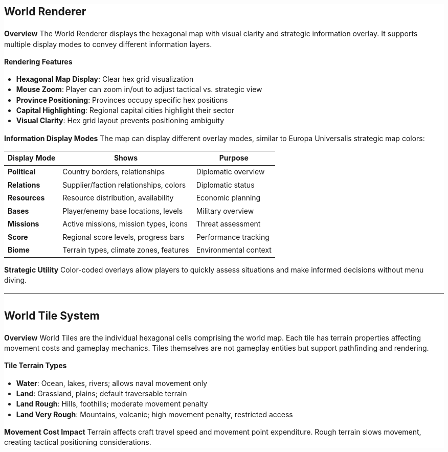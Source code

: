 
## World Renderer

**Overview**
The World Renderer displays the hexagonal map with visual clarity and strategic information overlay. It supports multiple display modes to convey different information layers.

**Rendering Features**
- **Hexagonal Map Display**: Clear hex grid visualization
- **Mouse Zoom**: Player can zoom in/out to adjust tactical vs. strategic view
- **Province Positioning**: Provinces occupy specific hex positions
- **Capital Highlighting**: Regional capital cities highlight their sector
- **Visual Clarity**: Hex grid layout prevents positioning ambiguity

**Information Display Modes**
The map can display different overlay modes, similar to Europa Universalis strategic map colors:

| Display Mode | Shows | Purpose |
|---|---|---|
| **Political** | Country borders, relationships | Diplomatic overview |
| **Relations** | Supplier/faction relationships, colors | Diplomatic status |
| **Resources** | Resource distribution, availability | Economic planning |
| **Bases** | Player/enemy base locations, levels | Military overview |
| **Missions** | Active missions, mission types, icons | Threat assessment |
| **Score** | Regional score levels, progress bars | Performance tracking |
| **Biome** | Terrain types, climate zones, features | Environmental context |

**Strategic Utility**
Color-coded overlays allow players to quickly assess situations and make informed decisions without menu diving.

---

## World Tile System

**Overview**
World Tiles are the individual hexagonal cells comprising the world map. Each tile has terrain properties affecting movement costs and gameplay mechanics. Tiles themselves are not gameplay entities but support pathfinding and rendering.

**Tile Terrain Types**
- **Water**: Ocean, lakes, rivers; allows naval movement only
- **Land**: Grassland, plains; default traversable terrain
- **Land Rough**: Hills, foothills; moderate movement penalty
- **Land Very Rough**: Mountains, volcanic; high movement penalty, restricted access

**Movement Cost Impact**
Terrain affects craft travel speed and movement point expenditure. Rough terrain slows movement, creating tactical positioning considerations.
